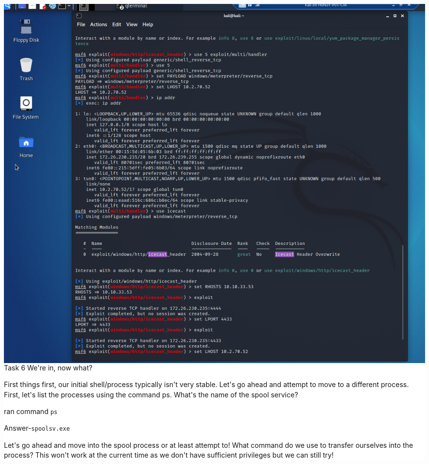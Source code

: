 <img src="Metasploit-lab-7-4.png"
     alt="Metasploit-lab-7-4_icon"
     style="float: left; margin-right: 10px;" />

Task 6  We're in, now what?

First things first, our initial shell/process typically isn't very stable. Let's go ahead and attempt to move to a different process. First, let's list the processes using the command ps. What's the name of the spool service?

ran command `ps`

Answer-`spoolsv.exe`

Let's go ahead and move into the spool process or at least attempt to! What command
do we use to transfer ourselves into the process? This won't work at the current time
as we don't have sufficient privileges but we can still try!
